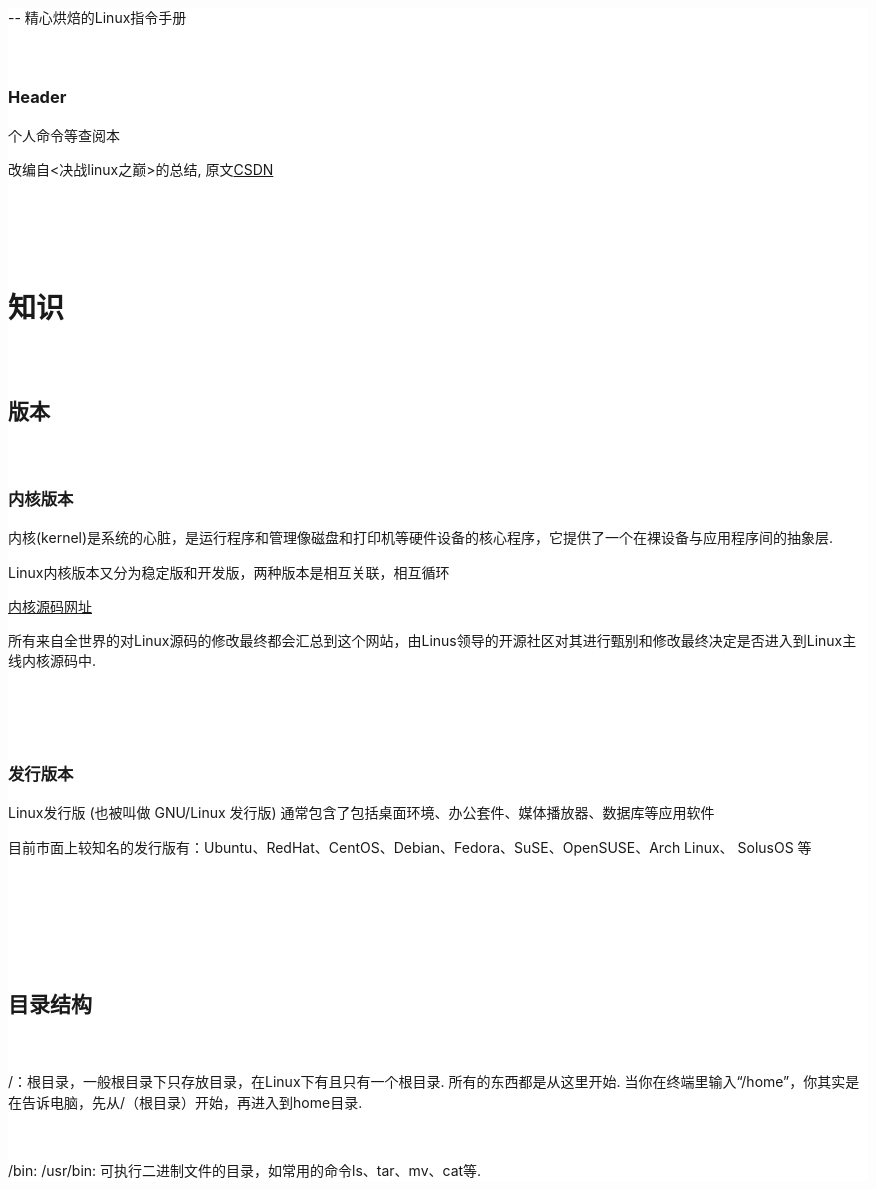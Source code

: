 -- 精心烘焙的Linux指令手册

‍

### Header

个人命令等查阅本

改编自<决战linux之巅>的总结, 原文[CSDN](https://blog.csdn.net/as604049322/article/details/120446586)

‍

‍

# 知识

‍

## 版本

‍

### 内核版本

内核(kernel)是系统的心脏，是运行程序和管理像磁盘和打印机等硬件设备的核心程序，它提供了一个在裸设备与应用程序间的抽象层.   

Linux内核版本又分为稳定版和开发版，两种版本是相互关联，相互循环

[内核源码网址](http://www.kernel.org)

所有来自全世界的对Linux源码的修改最终都会汇总到这个网站，由Linus领导的开源社区对其进行甄别和修改最终决定是否进入到Linux主线内核源码中. 

‍

‍

### 发行版本

Linux发行版 (也被叫做 GNU/Linux 发行版) 通常包含了包括桌面环境、办公套件、媒体播放器、数据库等应用软件

目前市面上较知名的发行版有：Ubuntu、RedHat、CentOS、Debian、Fedora、SuSE、OpenSUSE、Arch Linux、 SolusOS 等

‍

‍

‍

## 目录结构

‍

/：根目录，一般根目录下只存放目录，在Linux下有且只有一个根目录. 所有的东西都是从这里开始. 当你在终端里输入“/home”，你其实是在告诉电脑，先从/（根目录）开始，再进入到home目录.   

‍

/bin: /usr/bin: 可执行二进制文件的目录，如常用的命令ls、tar、mv、cat等.   
